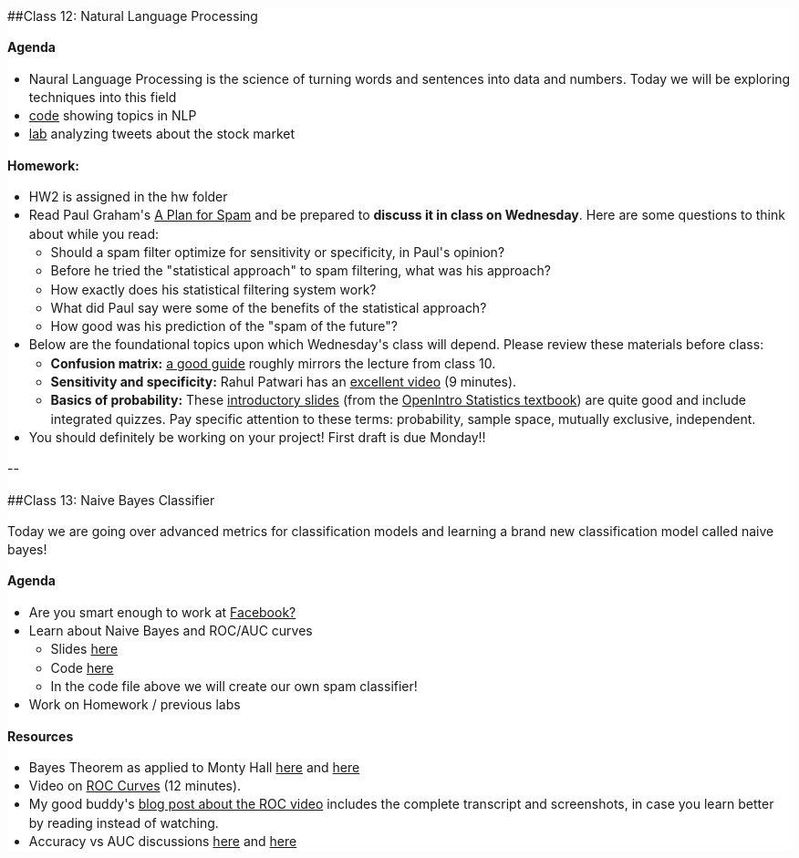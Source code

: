 ##Class 12: Natural Language Processing

**Agenda**

* Naural Language Processing is the science of turning words and sentences into data and numbers. Today we will be exploring techniques into this field
* [code](notebooks/12_nlp.ipynb) showing topics in NLP
* [lab](labs/12_lab_nlp.ipynb) analyzing tweets about the stock market


**Homework:**

* HW2 is assigned in the hw folder
* Read Paul Graham's [A Plan for Spam](http://www.paulgraham.com/spam.html) and be prepared to **discuss it in class on Wednesday**. Here are some questions to think about while you read:
    * Should a spam filter optimize for sensitivity or specificity, in Paul's opinion?
    * Before he tried the "statistical approach" to spam filtering, what was his approach?
    * How exactly does his statistical filtering system work?
    * What did Paul say were some of the benefits of the statistical approach?
    * How good was his prediction of the "spam of the future"?
* Below are the foundational topics upon which Wednesday's class will depend. Please review these materials before class:
    * **Confusion matrix:** [a good guide](http://www.dataschool.io/simple-guide-to-confusion-matrix-terminology/) roughly mirrors the lecture from class 10.
    * **Sensitivity and specificity:** Rahul Patwari has an [excellent video](https://www.youtube.com/watch?v=U4_3fditnWg&list=PL41ckbAGB5S2PavLIXUETzAmi5reIod23) (9 minutes).
    * **Basics of probability:** These [introductory slides](https://docs.google.com/presentation/d/1cM2dVbJgTWMkHoVNmYlB9df6P2H8BrjaqAcZTaLe9dA/edit#slide=id.gfc3caad2_00) (from the [OpenIntro Statistics textbook](https://www.openintro.org/stat/textbook.php)) are quite good and include integrated quizzes. Pay specific attention to these terms: probability, sample space, mutually exclusive, independent.
* You should definitely be working on your project! First draft is due Monday!!

--

##Class 13: Naive Bayes Classifier

Today we are going over advanced metrics for classification models and learning a brand new classification model called naive bayes!

**Agenda**

* Are you smart enough to work at [Facebook?](https://www.glassdoor.com/Interview/You-re-about-to-get-on-a-plane-to-Seattle-You-want-to-know-if-you-should-bring-an-umbrella-You-call-3-random-friends-of-y-QTN_519262.htm)
* Learn about Naive Bayes and ROC/AUC curves 
	* 	Slides [here](slides/13_naive_bayes_roc_auc.pdf)
	* 	Code [here](notebooks/13_naive_bayes_roc_auc.ipynb)
	* In the code file above we will create our own spam classifier!
* Work on Homework / previous labs


**Resources**

* Bayes Theorem as applied to Monty Hall [here](https://www.quora.com/How-do-I-solve-the-Monty-Hall-Problem-using-Bayes-Theorem) and [here](http://angrystatistician.blogspot.com/2012/06/bayes-solution-to-monty-hall.html)
* Video on [ROC Curves](https://www.youtube.com/watch?v=21Igj5Pr6u4&list=PL41ckbAGB5S2PavLIXUETzAmi5reIod23) (12 minutes).
* My good buddy's [blog post about the ROC video](http://www.dataschool.io/roc-curves-and-auc-explained/) includes the complete transcript and screenshots, in case you learn better by reading instead of watching.
* Accuracy vs AUC discussions [here](http://stats.stackexchange.com/questions/32139/roc-vs-accuracy) and [here](http://datascience.stackexchange.com/questions/806/advantages-of-auc-vs-standard-accuracy)
